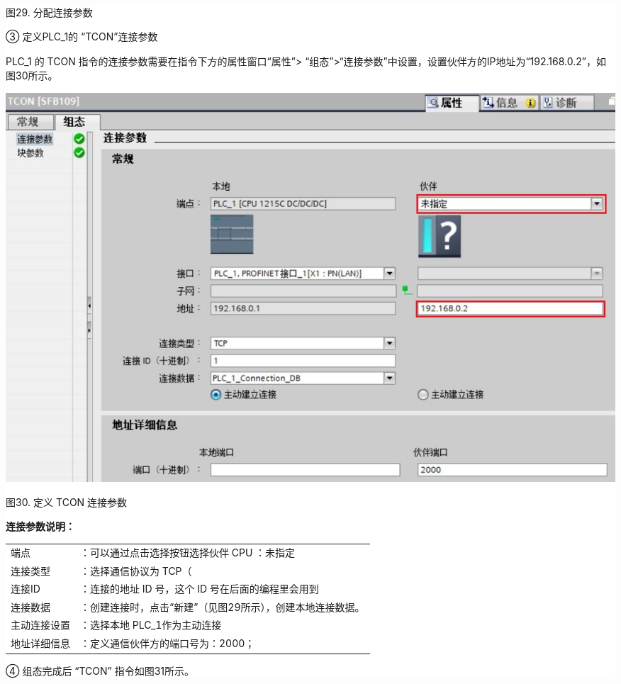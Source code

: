 图29\. 分配连接参数

③ 定义PLC_1的 “TCON”连接参数

PLC_1 的 TCON 指令的连接参数需要在指令下方的属性窗口“属性”> “组态”>“连接参数”中设置，设置伙伴方的IP地址为“192.168.0.2”，如图30所示。

![](images/1-23.jpg)

图30\. 定义 TCON 连接参数

**连接参数说明：**

|     |     |
| --- | --- |
| 端点  | ：可以通过点击选择按钮选择伙伴 CPU ：未指定 |
| 连接类型 | ：选择通信协议为 TCP（ |
| 连接ID | ：连接的地址 ID 号，这个 ID 号在后面的编程里会用到 |
| 连接数据 | ：创建连接时，点击“新建”（见图29所示），创建本地连接数据。 |
| 主动连接设置 | ：选择本地 PLC_1作为主动连接 |
| 地址详细信息 | ：定义通信伙伴方的端口号为：2000； |

④ 组态完成后 “TCON” 指令如图31所示。
